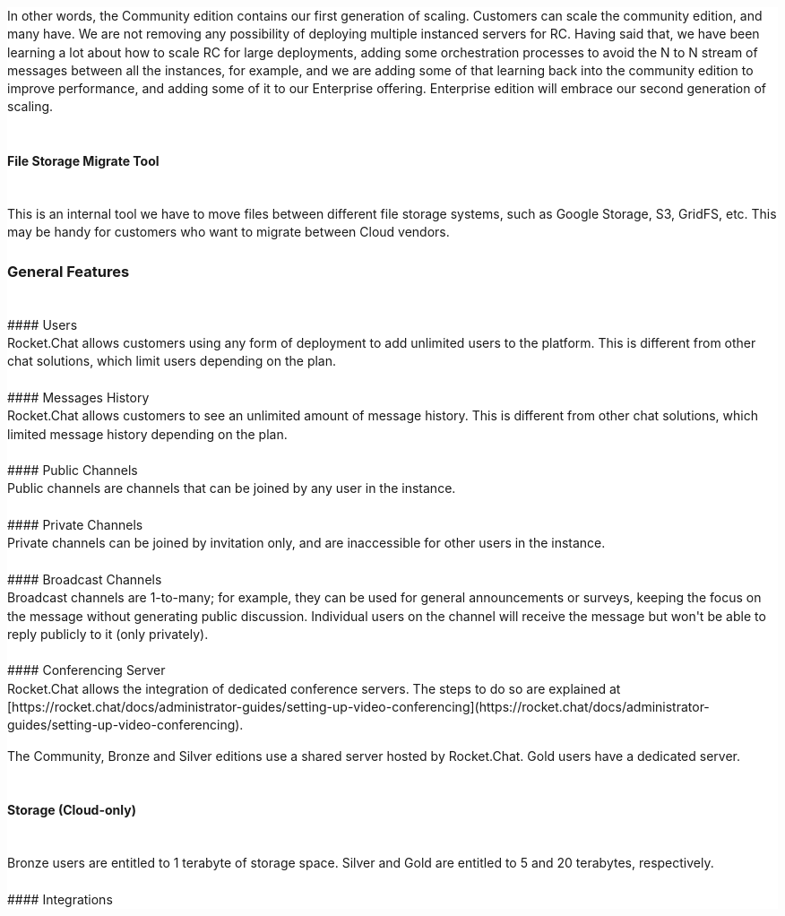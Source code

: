 In other words, the Community edition contains our first generation of scaling. Customers can scale the community edition, and many have. We are not removing any possibility of deploying multiple instanced servers for RC. Having said that, we have been learning a lot about how to scale RC for large deployments, adding some orchestration processes to avoid the N to N stream of messages between all the instances, for example, and we are adding some of that learning back into the community edition to improve performance, and adding some of it to our Enterprise offering. Enterprise edition will embrace our second generation of scaling.
<br/><br/>
#### File Storage Migrate Tool
<br/>
This is an internal tool we have to move files between different file storage systems, such as Google Storage, S3, GridFS, etc. This may be handy for customers who want to migrate between Cloud vendors.

### General Features
<br/>
#### Users
<br/>
Rocket.Chat allows customers using any form of deployment to add unlimited users to the platform. This is different from other chat solutions, which limit users depending on the plan.
<br/><br/>
#### Messages History
<br/>
Rocket.Chat allows customers to see an unlimited amount of message history. This is different from other chat solutions, which limited message history depending on the plan.
<br/><br/>
#### Public Channels
<br/>
Public channels are channels that can be joined by any user in the instance.
<br/><br/>
#### Private Channels
<br/>
Private channels can be joined by invitation only, and are inaccessible for other users in the instance.
<br/><br/>
#### Broadcast Channels
<br/>
Broadcast channels are 1-to-many; for example, they can be used for general announcements or surveys, keeping the focus on the message without generating public discussion. Individual users on the channel will receive the message but won't be able to reply publicly to it (only privately).
<br/><br/>
#### Conferencing Server
<br/>
Rocket.Chat allows the integration of dedicated conference servers. The steps to do so are explained at [https://rocket.chat/docs/administrator-guides/setting-up-video-conferencing](https://rocket.chat/docs/administrator-guides/setting-up-video-conferencing).

The Community, Bronze and Silver editions use a shared server hosted by Rocket.Chat. Gold users have a dedicated server.
<br/><br/>
#### Storage (Cloud-only)
<br/>
Bronze users are entitled to 1 terabyte of storage space. Silver and Gold are entitled to 5 and 20 terabytes, respectively.
<br/><br/>
#### Integrations
<br/>